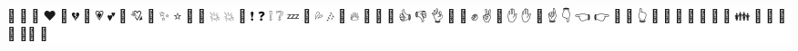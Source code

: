 :yellow_heart:
:blue_heart:
:purple_heart:
:heart:
:green_heart:
:broken_heart:
:heartbeat:
:heartpulse:
:two_hearts:
:revolving_hearts:
:cupid:
:sparkling_heart:
:sparkles:
:star:
:star2:
:dizzy:
:boom:
:collision:
:anger:
:exclamation:
:question:
:grey_exclamation:
:grey_question:
:zzz:
:dash:
:sweat_drops:
:notes:
:musical_note:
:fire:
:hankey:
:poop:
:shit:
:thumbsup:
:thumbsdown:
:ok_hand:
:punch:
:facepunch:
:fist:
:v:
:wave:
:hand:
:raised_hand:
:open_hands:
:point_up:
:point_down:
:point_left:
:point_right:
:raised_hands:
:pray:
:point_up_2:
:clap:
:muscle:
:metal:
:fu:
:runner:
:running:
:couple:
:family:
:two_men_holding_hands:
:two_women_holding_hands:
:dancer:
:dancers:
:ok_woman:
:no_good: